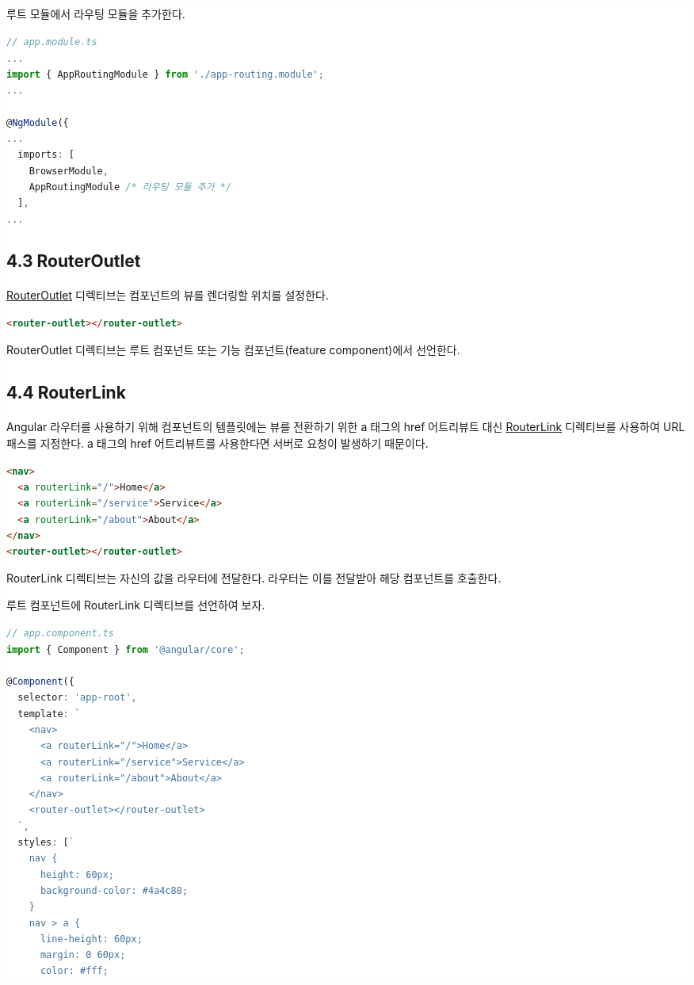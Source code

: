 루트 모듈에서 라우팅 모듈을 추가한다.

```typescript
// app.module.ts
...
import { AppRoutingModule } from './app-routing.module';
...

@NgModule({
...
  imports: [
    BrowserModule,
    AppRoutingModule /* 라우팅 모듈 추가 */
  ],
...
```

## 4.3 RouterOutlet

[RouterOutlet](https://angular.io/api/router/RouterOutlet) 디렉티브는 컴포넌트의 뷰를 렌더링할 위치를 설정한다.

```html
<router-outlet></router-outlet>
```

RouterOutlet 디렉티브는 루트 컴포넌트 또는 기능 컴포넌트(feature component)에서 선언한다.

## 4.4 RouterLink

Angular 라우터를 사용하기 위해 컴포넌트의 템플릿에는 뷰를 전환하기 위한 a 태그의 href 어트리뷰트 대신 [RouterLink](https://angular.io/api/router/RouterLink) 디렉티브를 사용하여 URL 패스를 지정한다. a 태그의 href 어트리뷰트를 사용한다면 서버로 요청이 발생하기 때문이다.

```html
<nav>
  <a routerLink="/">Home</a>
  <a routerLink="/service">Service</a>
  <a routerLink="/about">About</a>
</nav>
<router-outlet></router-outlet>
```

RouterLink 디렉티브는 자신의 값을 라우터에 전달한다. 라우터는 이를 전달받아 해당 컴포넌트를 호출한다.

루트 컴포넌트에 RouterLink 디렉티브를 선언하여 보자.

```typescript
// app.component.ts
import { Component } from '@angular/core';

@Component({
  selector: 'app-root',
  template: `
    <nav>
      <a routerLink="/">Home</a>
      <a routerLink="/service">Service</a>
      <a routerLink="/about">About</a>
    </nav>
    <router-outlet></router-outlet>
  `,
  styles: [`
    nav {
      height: 60px;
      background-color: #4a4c88;
    }
    nav > a {
      line-height: 60px;
      margin: 0 60px;
      color: #fff;
```